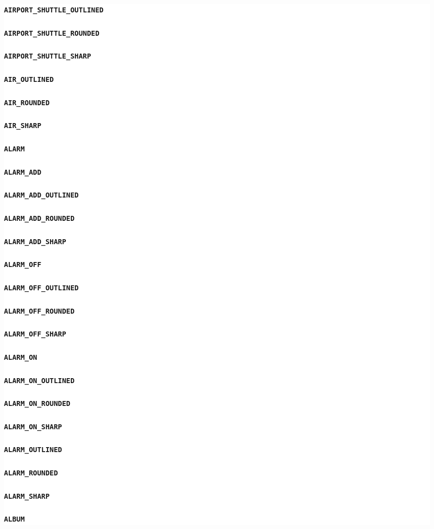 ### `AIRPORT_SHUTTLE_OUTLINED`

### `AIRPORT_SHUTTLE_ROUNDED`

### `AIRPORT_SHUTTLE_SHARP`

### `AIR_OUTLINED`

### `AIR_ROUNDED`

### `AIR_SHARP`

### `ALARM`

### `ALARM_ADD`

### `ALARM_ADD_OUTLINED`

### `ALARM_ADD_ROUNDED`

### `ALARM_ADD_SHARP`

### `ALARM_OFF`

### `ALARM_OFF_OUTLINED`

### `ALARM_OFF_ROUNDED`

### `ALARM_OFF_SHARP`

### `ALARM_ON`

### `ALARM_ON_OUTLINED`

### `ALARM_ON_ROUNDED`

### `ALARM_ON_SHARP`

### `ALARM_OUTLINED`

### `ALARM_ROUNDED`

### `ALARM_SHARP`

### `ALBUM`

